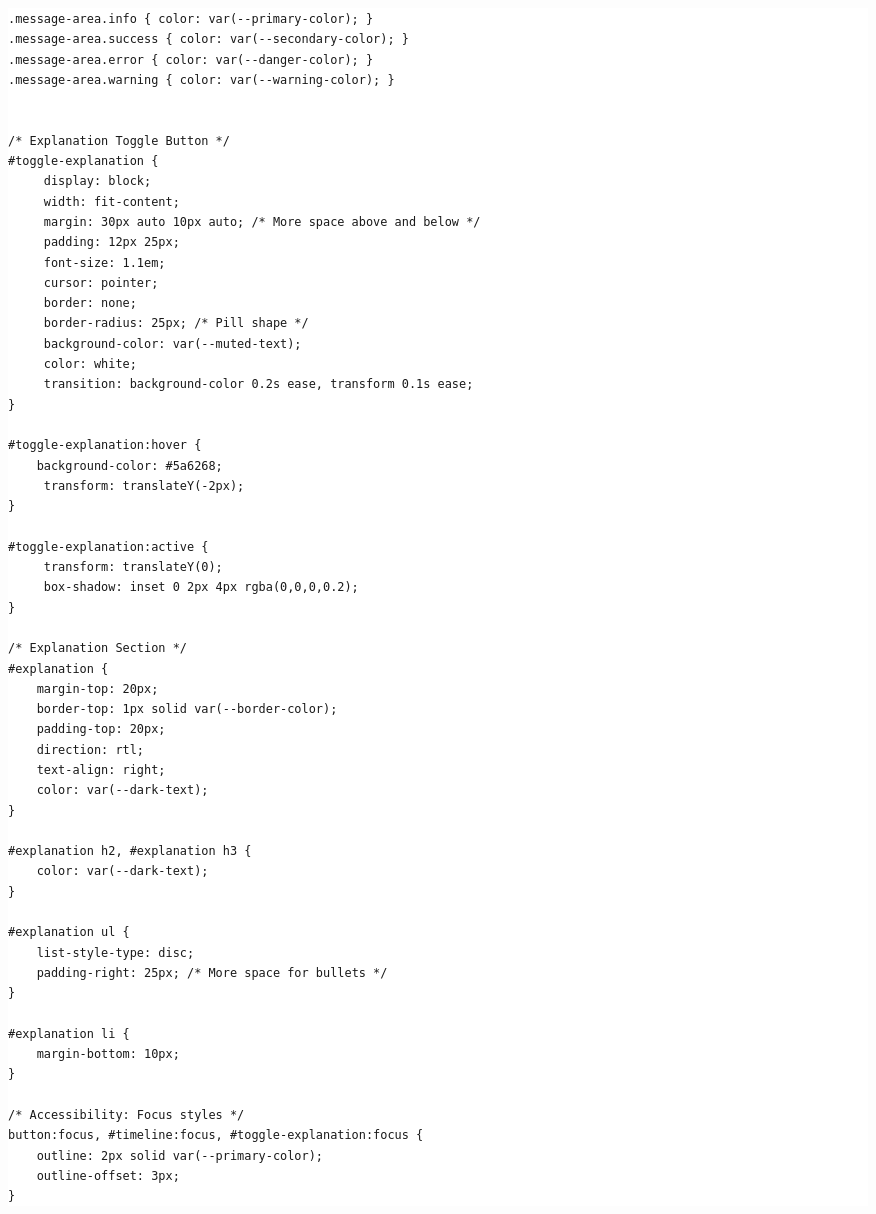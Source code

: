     .message-area.info { color: var(--primary-color); }
    .message-area.success { color: var(--secondary-color); }
    .message-area.error { color: var(--danger-color); }
    .message-area.warning { color: var(--warning-color); }


    /* Explanation Toggle Button */
    #toggle-explanation {
         display: block;
         width: fit-content;
         margin: 30px auto 10px auto; /* More space above and below */
         padding: 12px 25px;
         font-size: 1.1em;
         cursor: pointer;
         border: none;
         border-radius: 25px; /* Pill shape */
         background-color: var(--muted-text);
         color: white;
         transition: background-color 0.2s ease, transform 0.1s ease;
    }

    #toggle-explanation:hover {
        background-color: #5a6268;
         transform: translateY(-2px);
    }

    #toggle-explanation:active {
         transform: translateY(0);
         box-shadow: inset 0 2px 4px rgba(0,0,0,0.2);
    }

    /* Explanation Section */
    #explanation {
        margin-top: 20px;
        border-top: 1px solid var(--border-color);
        padding-top: 20px;
        direction: rtl;
        text-align: right;
        color: var(--dark-text);
    }

    #explanation h2, #explanation h3 {
        color: var(--dark-text);
    }

    #explanation ul {
        list-style-type: disc;
        padding-right: 25px; /* More space for bullets */
    }

    #explanation li {
        margin-bottom: 10px;
    }

    /* Accessibility: Focus styles */
    button:focus, #timeline:focus, #toggle-explanation:focus {
        outline: 2px solid var(--primary-color);
        outline-offset: 3px;
    }
</style>
